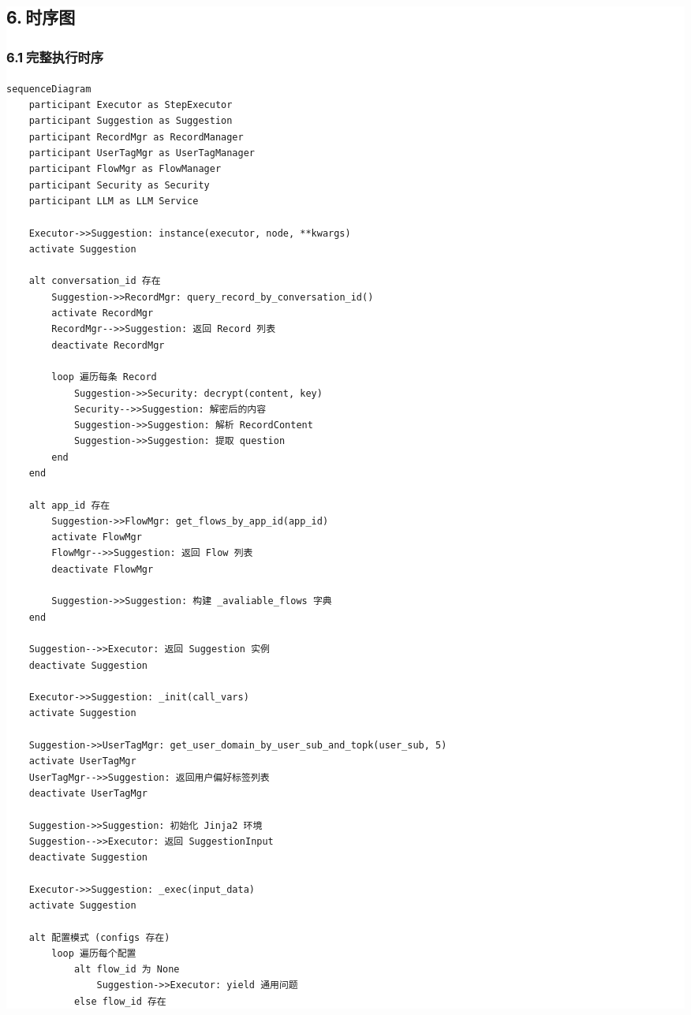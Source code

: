 ## 6. 时序图

### 6.1 完整执行时序

```mermaid
sequenceDiagram
    participant Executor as StepExecutor
    participant Suggestion as Suggestion
    participant RecordMgr as RecordManager
    participant UserTagMgr as UserTagManager
    participant FlowMgr as FlowManager
    participant Security as Security
    participant LLM as LLM Service

    Executor->>Suggestion: instance(executor, node, **kwargs)
    activate Suggestion

    alt conversation_id 存在
        Suggestion->>RecordMgr: query_record_by_conversation_id()
        activate RecordMgr
        RecordMgr-->>Suggestion: 返回 Record 列表
        deactivate RecordMgr

        loop 遍历每条 Record
            Suggestion->>Security: decrypt(content, key)
            Security-->>Suggestion: 解密后的内容
            Suggestion->>Suggestion: 解析 RecordContent
            Suggestion->>Suggestion: 提取 question
        end
    end

    alt app_id 存在
        Suggestion->>FlowMgr: get_flows_by_app_id(app_id)
        activate FlowMgr
        FlowMgr-->>Suggestion: 返回 Flow 列表
        deactivate FlowMgr

        Suggestion->>Suggestion: 构建 _avaliable_flows 字典
    end

    Suggestion-->>Executor: 返回 Suggestion 实例
    deactivate Suggestion

    Executor->>Suggestion: _init(call_vars)
    activate Suggestion

    Suggestion->>UserTagMgr: get_user_domain_by_user_sub_and_topk(user_sub, 5)
    activate UserTagMgr
    UserTagMgr-->>Suggestion: 返回用户偏好标签列表
    deactivate UserTagMgr

    Suggestion->>Suggestion: 初始化 Jinja2 环境
    Suggestion-->>Executor: 返回 SuggestionInput
    deactivate Suggestion

    Executor->>Suggestion: _exec(input_data)
    activate Suggestion

    alt 配置模式 (configs 存在)
        loop 遍历每个配置
            alt flow_id 为 None
                Suggestion->>Executor: yield 通用问题
            else flow_id 存在
```
